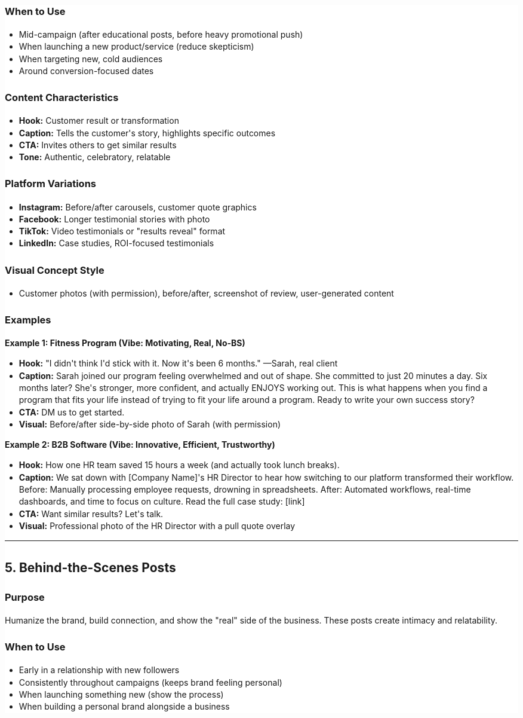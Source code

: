 ### When to Use
- Mid-campaign (after educational posts, before heavy promotional push)
- When launching a new product/service (reduce skepticism)
- When targeting new, cold audiences
- Around conversion-focused dates

### Content Characteristics
- **Hook:** Customer result or transformation
- **Caption:** Tells the customer's story, highlights specific outcomes
- **CTA:** Invites others to get similar results
- **Tone:** Authentic, celebratory, relatable

### Platform Variations
- **Instagram:** Before/after carousels, customer quote graphics
- **Facebook:** Longer testimonial stories with photo
- **TikTok:** Video testimonials or "results reveal" format
- **LinkedIn:** Case studies, ROI-focused testimonials

### Visual Concept Style
- Customer photos (with permission), before/after, screenshot of review, user-generated content

### Examples

**Example 1: Fitness Program (Vibe: Motivating, Real, No-BS)**
- **Hook:** "I didn't think I'd stick with it. Now it's been 6 months." —Sarah, real client
- **Caption:** Sarah joined our program feeling overwhelmed and out of shape. She committed to just 20 minutes a day. Six months later? She's stronger, more confident, and actually ENJOYS working out. This is what happens when you find a program that fits your life instead of trying to fit your life around a program. Ready to write your own success story?
- **CTA:** DM us to get started.
- **Visual:** Before/after side-by-side photo of Sarah (with permission)

**Example 2: B2B Software (Vibe: Innovative, Efficient, Trustworthy)**
- **Hook:** How one HR team saved 15 hours a week (and actually took lunch breaks).
- **Caption:** We sat down with [Company Name]'s HR Director to hear how switching to our platform transformed their workflow. Before: Manually processing employee requests, drowning in spreadsheets. After: Automated workflows, real-time dashboards, and time to focus on culture. Read the full case study: [link]
- **CTA:** Want similar results? Let's talk.
- **Visual:** Professional photo of the HR Director with a pull quote overlay

---

## 5. Behind-the-Scenes Posts

### Purpose
Humanize the brand, build connection, and show the "real" side of the business. These posts create intimacy and relatability.

### When to Use
- Early in a relationship with new followers
- Consistently throughout campaigns (keeps brand feeling personal)
- When launching something new (show the process)
- When building a personal brand alongside a business
